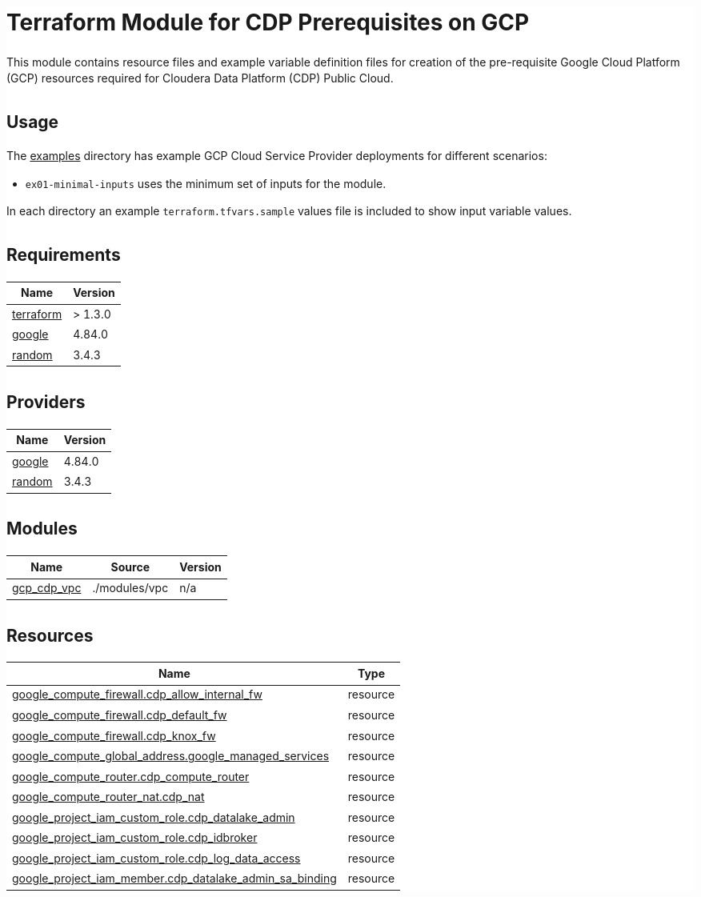 
# Terraform Module for CDP Prerequisites on GCP

This module contains resource files and example variable definition files for creation of the pre-requisite Google Cloud Platform (GCP) resources required for Cloudera Data Platform (CDP) Public Cloud.

## Usage

The [examples](./examples) directory has example GCP Cloud Service Provider deployments for different scenarios:

* `ex01-minimal-inputs` uses the minimum set of inputs for the module.

In each directory an example `terraform.tfvars.sample` values file is included to show input variable values.

## Requirements

| Name | Version |
|------|---------|
| <a name="requirement_terraform"></a> [terraform](#requirement\_terraform) | > 1.3.0 |
| <a name="requirement_google"></a> [google](#requirement\_google) | 4.84.0 |
| <a name="requirement_random"></a> [random](#requirement\_random) | 3.4.3 |

## Providers

| Name | Version |
|------|---------|
| <a name="provider_google"></a> [google](#provider\_google) | 4.84.0 |
| <a name="provider_random"></a> [random](#provider\_random) | 3.4.3 |

## Modules

| Name | Source | Version |
|------|--------|---------|
| <a name="module_gcp_cdp_vpc"></a> [gcp\_cdp\_vpc](#module\_gcp\_cdp\_vpc) | ./modules/vpc | n/a |

## Resources

| Name | Type |
|------|------|
| [google_compute_firewall.cdp_allow_internal_fw](https://registry.terraform.io/providers/hashicorp/google/4.84.0/docs/resources/compute_firewall) | resource |
| [google_compute_firewall.cdp_default_fw](https://registry.terraform.io/providers/hashicorp/google/4.84.0/docs/resources/compute_firewall) | resource |
| [google_compute_firewall.cdp_knox_fw](https://registry.terraform.io/providers/hashicorp/google/4.84.0/docs/resources/compute_firewall) | resource |
| [google_compute_global_address.google_managed_services](https://registry.terraform.io/providers/hashicorp/google/4.84.0/docs/resources/compute_global_address) | resource |
| [google_compute_router.cdp_compute_router](https://registry.terraform.io/providers/hashicorp/google/4.84.0/docs/resources/compute_router) | resource |
| [google_compute_router_nat.cdp_nat](https://registry.terraform.io/providers/hashicorp/google/4.84.0/docs/resources/compute_router_nat) | resource |
| [google_project_iam_custom_role.cdp_datalake_admin](https://registry.terraform.io/providers/hashicorp/google/4.84.0/docs/resources/project_iam_custom_role) | resource |
| [google_project_iam_custom_role.cdp_idbroker](https://registry.terraform.io/providers/hashicorp/google/4.84.0/docs/resources/project_iam_custom_role) | resource |
| [google_project_iam_custom_role.cdp_log_data_access](https://registry.terraform.io/providers/hashicorp/google/4.84.0/docs/resources/project_iam_custom_role) | resource |
| [google_project_iam_member.cdp_datalake_admin_sa_binding](https://registry.terraform.io/providers/hashicorp/google/4.84.0/docs/resources/project_iam_member) | resource |